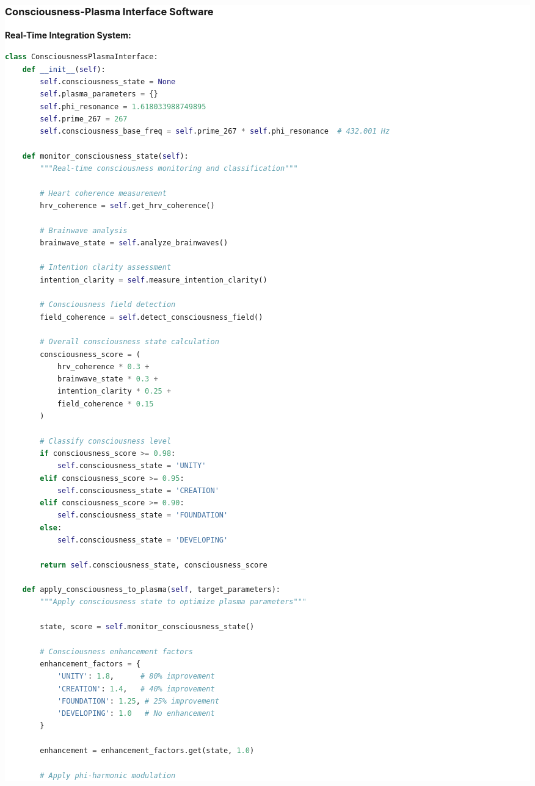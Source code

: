 ### **Consciousness-Plasma Interface Software**

**Real-Time Integration System:**
```python
class ConsciousnessPlasmaInterface:
    def __init__(self):
        self.consciousness_state = None
        self.plasma_parameters = {}
        self.phi_resonance = 1.618033988749895
        self.prime_267 = 267
        self.consciousness_base_freq = self.prime_267 * self.phi_resonance  # 432.001 Hz
        
    def monitor_consciousness_state(self):
        """Real-time consciousness monitoring and classification"""
        
        # Heart coherence measurement
        hrv_coherence = self.get_hrv_coherence()
        
        # Brainwave analysis
        brainwave_state = self.analyze_brainwaves()
        
        # Intention clarity assessment
        intention_clarity = self.measure_intention_clarity()
        
        # Consciousness field detection
        field_coherence = self.detect_consciousness_field()
        
        # Overall consciousness state calculation
        consciousness_score = (
            hrv_coherence * 0.3 +
            brainwave_state * 0.3 +
            intention_clarity * 0.25 +
            field_coherence * 0.15
        )
        
        # Classify consciousness level
        if consciousness_score >= 0.98:
            self.consciousness_state = 'UNITY'
        elif consciousness_score >= 0.95:
            self.consciousness_state = 'CREATION'
        elif consciousness_score >= 0.90:
            self.consciousness_state = 'FOUNDATION'
        else:
            self.consciousness_state = 'DEVELOPING'
            
        return self.consciousness_state, consciousness_score
    
    def apply_consciousness_to_plasma(self, target_parameters):
        """Apply consciousness state to optimize plasma parameters"""
        
        state, score = self.monitor_consciousness_state()
        
        # Consciousness enhancement factors
        enhancement_factors = {
            'UNITY': 1.8,      # 80% improvement
            'CREATION': 1.4,   # 40% improvement  
            'FOUNDATION': 1.25, # 25% improvement
            'DEVELOPING': 1.0   # No enhancement
        }
        
        enhancement = enhancement_factors.get(state, 1.0)
        
        # Apply phi-harmonic modulation
```